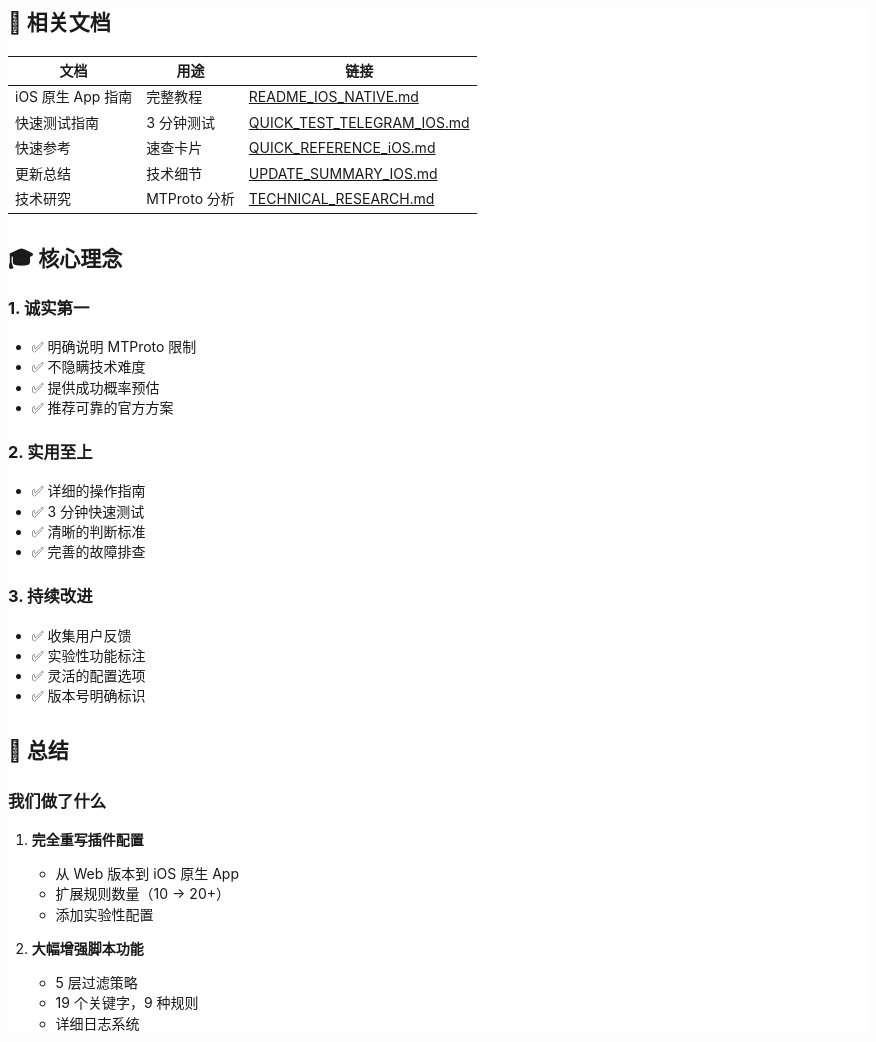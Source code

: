 ## 📖 相关文档

| 文档 | 用途 | 链接 |
|------|------|------|
| iOS 原生 App 指南 | 完整教程 | [README_IOS_NATIVE.md](README_IOS_NATIVE.md) |
| 快速测试指南 | 3 分钟测试 | [QUICK_TEST_TELEGRAM_IOS.md](QUICK_TEST_TELEGRAM_IOS.md) |
| 快速参考 | 速查卡片 | [QUICK_REFERENCE_iOS.md](QUICK_REFERENCE_iOS.md) |
| 更新总结 | 技术细节 | [UPDATE_SUMMARY_IOS.md](UPDATE_SUMMARY_IOS.md) |
| 技术研究 | MTProto 分析 | [TECHNICAL_RESEARCH.md](TECHNICAL_RESEARCH.md) |

## 🎓 核心理念

### 1. 诚实第一

- ✅ 明确说明 MTProto 限制
- ✅ 不隐瞒技术难度
- ✅ 提供成功概率预估
- ✅ 推荐可靠的官方方案

### 2. 实用至上

- ✅ 详细的操作指南
- ✅ 3 分钟快速测试
- ✅ 清晰的判断标准
- ✅ 完善的故障排查

### 3. 持续改进

- ✅ 收集用户反馈
- ✅ 实验性功能标注
- ✅ 灵活的配置选项
- ✅ 版本号明确标识

## 🎉 总结

### 我们做了什么

1. **完全重写插件配置**
   - 从 Web 版本到 iOS 原生 App
   - 扩展规则数量（10 → 20+）
   - 添加实验性配置

2. **大幅增强脚本功能**
   - 5 层过滤策略
   - 19 个关键字，9 种规则
   - 详细日志系统
